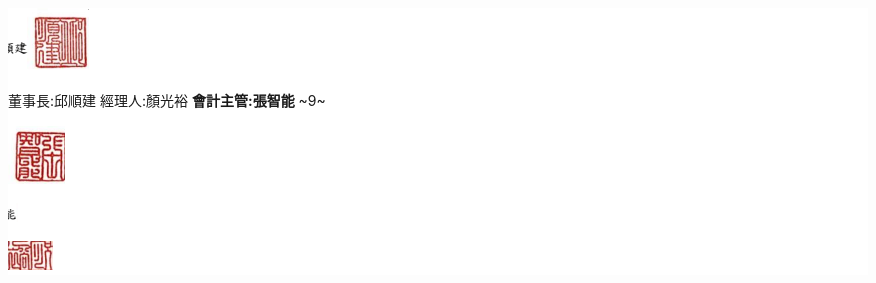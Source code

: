 ![1_image_1.png](1_image_1.png)

董事長:邱順建 經理人:顏光裕 **會計主管:張智能**
~9~ 

![1_image_2.png](1_image_2.png)

![1_image_3.png](1_image_3.png)

![1_image_4.png](1_image_4.png)

